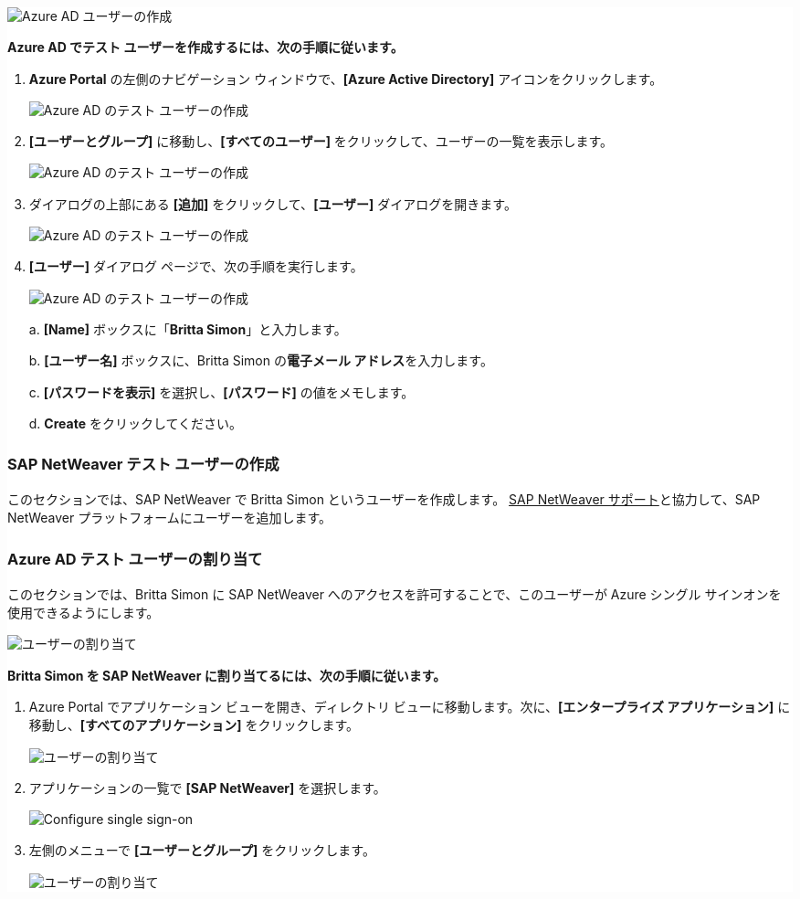 ![Azure AD ユーザーの作成][100]

**Azure AD でテスト ユーザーを作成するには、次の手順に従います。**

1. **Azure Portal** の左側のナビゲーション ウィンドウで、**[Azure Active Directory]** アイコンをクリックします。

    ![Azure AD のテスト ユーザーの作成](./media/sap-netweaver-tutorial/create_aaduser_01.png) 

1. **[ユーザーとグループ]** に移動し、**[すべてのユーザー]** をクリックして、ユーザーの一覧を表示します。
    
    ![Azure AD のテスト ユーザーの作成](./media/sap-netweaver-tutorial/create_aaduser_02.png) 

1. ダイアログの上部にある **[追加]** をクリックして、**[ユーザー]** ダイアログを開きます。
 
    ![Azure AD のテスト ユーザーの作成](./media/sap-netweaver-tutorial/create_aaduser_03.png) 

1. **[ユーザー]** ダイアログ ページで、次の手順を実行します。
 
    ![Azure AD のテスト ユーザーの作成](./media/sap-netweaver-tutorial/create_aaduser_04.png) 

    a. **[Name]** ボックスに「**Britta Simon**」と入力します。

    b. **[ユーザー名]** ボックスに、Britta Simon の**電子メール アドレス**を入力します。

    c. **[パスワードを表示]** を選択し、**[パスワード]** の値をメモします。

    d. **Create** をクリックしてください。
 
### <a name="creating-an-sap-netweaver-test-user"></a>SAP NetWeaver テスト ユーザーの作成

このセクションでは、SAP NetWeaver で Britta Simon というユーザーを作成します。 [SAP NetWeaver サポート](https://www.sap.com/support.html)と協力して、SAP NetWeaver プラットフォームにユーザーを追加します。

### <a name="assigning-the-azure-ad-test-user"></a>Azure AD テスト ユーザーの割り当て

このセクションでは、Britta Simon に SAP NetWeaver へのアクセスを許可することで、このユーザーが Azure シングル サインオンを使用できるようにします。

![ユーザーの割り当て][200] 

**Britta Simon を SAP NetWeaver に割り当てるには、次の手順に従います。**

1. Azure Portal でアプリケーション ビューを開き、ディレクトリ ビューに移動します。次に、**[エンタープライズ アプリケーション]** に移動し、**[すべてのアプリケーション]** をクリックします。

    ![ユーザーの割り当て][201] 

1. アプリケーションの一覧で **[SAP NetWeaver]** を選択します。

    ![Configure single sign-on](./media/sap-netweaver-tutorial/tutorial_sapnetweaver_app.png) 

1. 左側のメニューで **[ユーザーとグループ]** をクリックします。

    ![ユーザーの割り当て][202] 


[1]: ./media/sap-netweaver-tutorial/tutorial_general_01.png
[2]: ./media/sap-netweaver-tutorial/tutorial_general_02.png
[3]: ./media/sap-netweaver-tutorial/tutorial_general_03.png
[4]: ./media/sap-netweaver-tutorial/tutorial_general_04.png
[100]: ./media/sap-netweaver-tutorial/tutorial_general_100.png
[200]: ./media/sap-netweaver-tutorial/tutorial_general_200.png
[201]: ./media/sap-netweaver-tutorial/tutorial_general_201.png
[202]: ./media/sap-netweaver-tutorial/tutorial_general_202.png
[203]: ./media/sap-netweaver-tutorial/tutorial_general_203.png